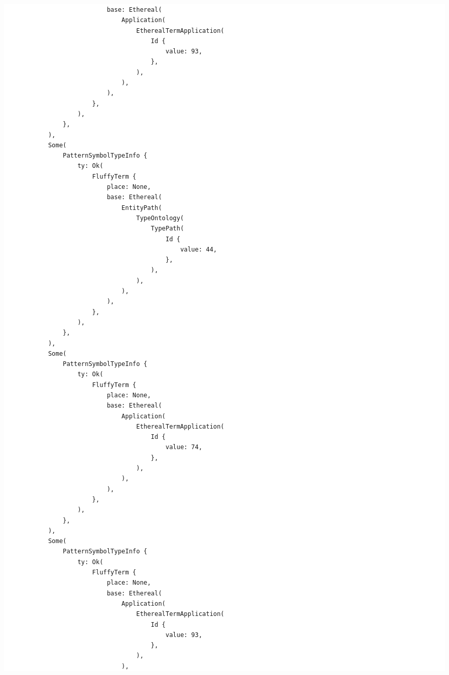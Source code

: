                                 base: Ethereal(
                                    Application(
                                        EtherealTermApplication(
                                            Id {
                                                value: 93,
                                            },
                                        ),
                                    ),
                                ),
                            },
                        ),
                    },
                ),
                Some(
                    PatternSymbolTypeInfo {
                        ty: Ok(
                            FluffyTerm {
                                place: None,
                                base: Ethereal(
                                    EntityPath(
                                        TypeOntology(
                                            TypePath(
                                                Id {
                                                    value: 44,
                                                },
                                            ),
                                        ),
                                    ),
                                ),
                            },
                        ),
                    },
                ),
                Some(
                    PatternSymbolTypeInfo {
                        ty: Ok(
                            FluffyTerm {
                                place: None,
                                base: Ethereal(
                                    Application(
                                        EtherealTermApplication(
                                            Id {
                                                value: 74,
                                            },
                                        ),
                                    ),
                                ),
                            },
                        ),
                    },
                ),
                Some(
                    PatternSymbolTypeInfo {
                        ty: Ok(
                            FluffyTerm {
                                place: None,
                                base: Ethereal(
                                    Application(
                                        EtherealTermApplication(
                                            Id {
                                                value: 93,
                                            },
                                        ),
                                    ),
